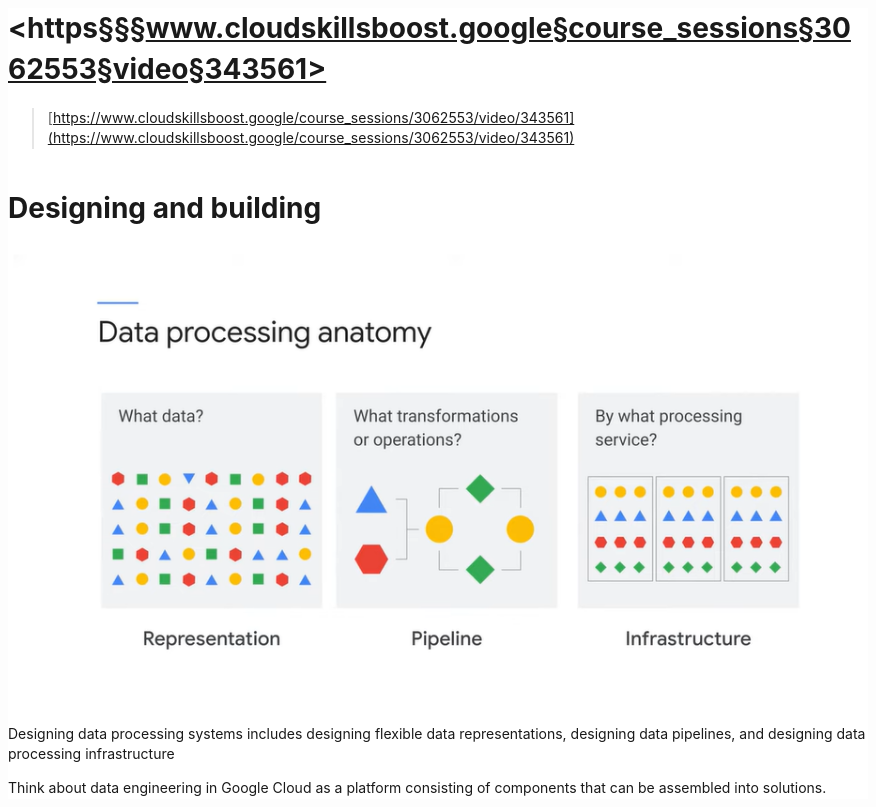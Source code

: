 # <https§§§www.cloudskillsboost.google§course_sessions§3062553§video§343561>

> [https://www.cloudskillsboost.google/course_sessions/3062553/video/343561](https://www.cloudskillsboost.google/course_sessions/3062553/video/343561)

# Designing and building

![1687945670503.png](./1687945670503.png)

Designing data processing systems includes designing flexible data representations, designing data pipelines, and designing data processing infrastructure

Think about data engineering in Google Cloud as a platform consisting of components that can be assembled into solutions.
